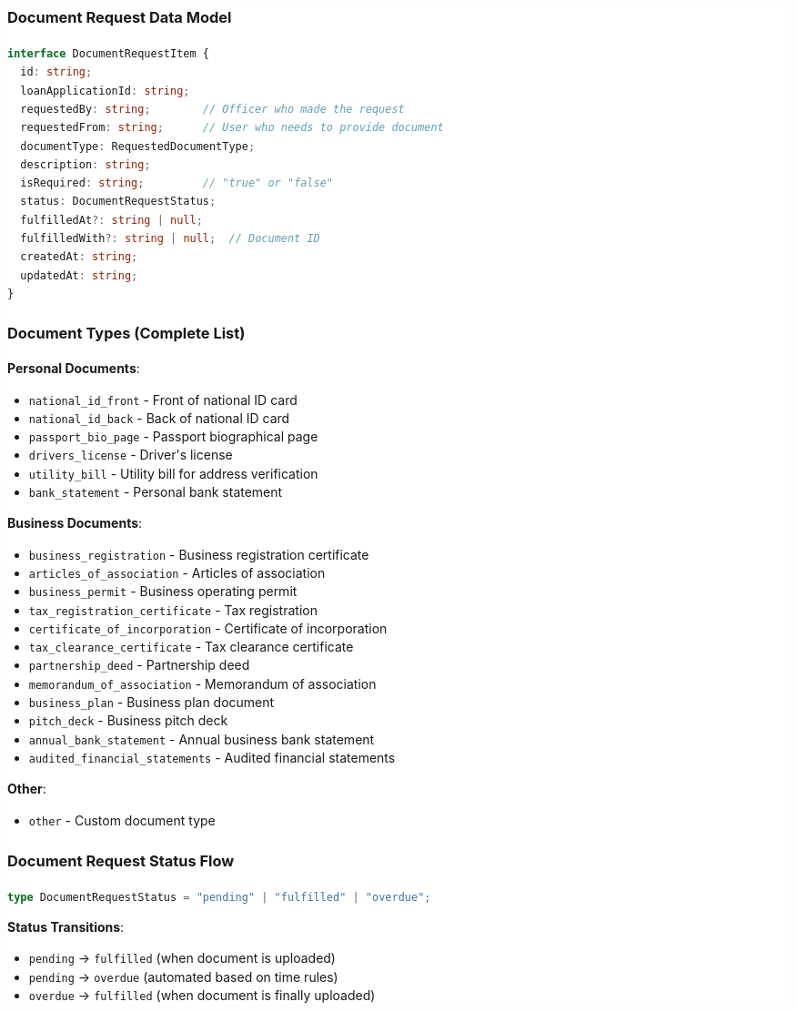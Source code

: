 ### Document Request Data Model

```typescript
interface DocumentRequestItem {
  id: string;
  loanApplicationId: string;
  requestedBy: string;        // Officer who made the request
  requestedFrom: string;      // User who needs to provide document
  documentType: RequestedDocumentType;
  description: string;
  isRequired: string;         // "true" or "false"
  status: DocumentRequestStatus;
  fulfilledAt?: string | null;
  fulfilledWith?: string | null;  // Document ID
  createdAt: string;
  updatedAt: string;
}
```

### Document Types (Complete List)

**Personal Documents**:
- `national_id_front` - Front of national ID card
- `national_id_back` - Back of national ID card  
- `passport_bio_page` - Passport biographical page
- `drivers_license` - Driver's license
- `utility_bill` - Utility bill for address verification
- `bank_statement` - Personal bank statement

**Business Documents**:
- `business_registration` - Business registration certificate
- `articles_of_association` - Articles of association
- `business_permit` - Business operating permit
- `tax_registration_certificate` - Tax registration
- `certificate_of_incorporation` - Certificate of incorporation
- `tax_clearance_certificate` - Tax clearance certificate
- `partnership_deed` - Partnership deed
- `memorandum_of_association` - Memorandum of association
- `business_plan` - Business plan document
- `pitch_deck` - Business pitch deck
- `annual_bank_statement` - Annual business bank statement
- `audited_financial_statements` - Audited financial statements

**Other**:
- `other` - Custom document type

### Document Request Status Flow

```typescript
type DocumentRequestStatus = "pending" | "fulfilled" | "overdue";
```

**Status Transitions**:
- `pending` → `fulfilled` (when document is uploaded)
- `pending` → `overdue` (automated based on time rules)
- `overdue` → `fulfilled` (when document is finally uploaded)
